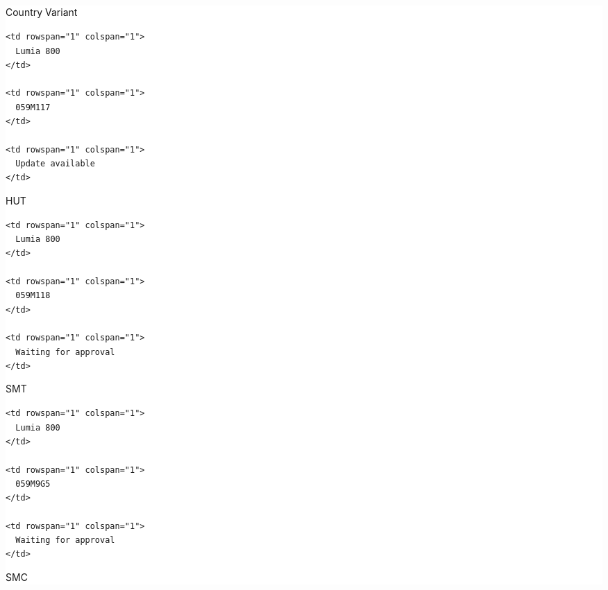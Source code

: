   <tr>
    <td rowspan="1" colspan="1">
      Country Variant
    </td>
    
    <td rowspan="1" colspan="1">
      Lumia 800
    </td>
    
    <td rowspan="1" colspan="1">
      059M117
    </td>
    
    <td rowspan="1" colspan="1">
      Update available
    </td>
  </tr>
  
  <tr>
    <td rowspan="1" colspan="1">
      HUT
    </td>
    
    <td rowspan="1" colspan="1">
      Lumia 800
    </td>
    
    <td rowspan="1" colspan="1">
      059M118
    </td>
    
    <td rowspan="1" colspan="1">
      Waiting for approval
    </td>
  </tr>
  
  <tr>
    <td rowspan="1" colspan="1">
      SMT
    </td>
    
    <td rowspan="1" colspan="1">
      Lumia 800
    </td>
    
    <td rowspan="1" colspan="1">
      059M9G5
    </td>
    
    <td rowspan="1" colspan="1">
      Waiting for approval
    </td>
  </tr>
  
  <tr>
    <td rowspan="1" colspan="1">
      SMC
    </td>
    